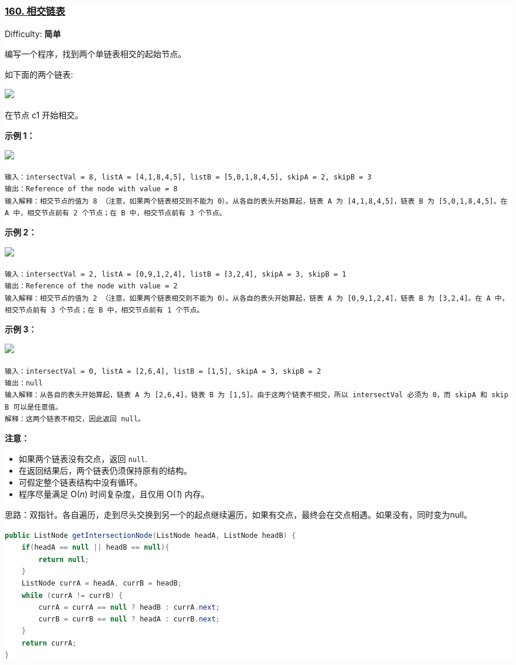 ### [160. 相交链表](https://leetcode-cn.com/problems/intersection-of-two-linked-lists/)

Difficulty: **简单**

编写一个程序，找到两个单链表相交的起始节点。

如下面的两个链表:

![](https://assets.leetcode-cn.com/aliyun-lc-upload/uploads/2018/12/14/160_statement.png)

在节点 c1 开始相交。

**示例 1：**

![](https://assets.leetcode.com/uploads/2018/12/13/160_example_1.png)

```
输入：intersectVal = 8, listA = [4,1,8,4,5], listB = [5,0,1,8,4,5], skipA = 2, skipB = 3
输出：Reference of the node with value = 8
输入解释：相交节点的值为 8 （注意，如果两个链表相交则不能为 0）。从各自的表头开始算起，链表 A 为 [4,1,8,4,5]，链表 B 为 [5,0,1,8,4,5]。在 A 中，相交节点前有 2 个节点；在 B 中，相交节点前有 3 个节点。
```

**示例 2：**

![](https://assets.leetcode.com/uploads/2018/12/13/160_example_2.png)

```
输入：intersectVal = 2, listA = [0,9,1,2,4], listB = [3,2,4], skipA = 3, skipB = 1
输出：Reference of the node with value = 2
输入解释：相交节点的值为 2 （注意，如果两个链表相交则不能为 0）。从各自的表头开始算起，链表 A 为 [0,9,1,2,4]，链表 B 为 [3,2,4]。在 A 中，相交节点前有 3 个节点；在 B 中，相交节点前有 1 个节点。
```

**示例 3：**

![](https://assets.leetcode.com/uploads/2018/12/13/160_example_3.png)

```
输入：intersectVal = 0, listA = [2,6,4], listB = [1,5], skipA = 3, skipB = 2
输出：null
输入解释：从各自的表头开始算起，链表 A 为 [2,6,4]，链表 B 为 [1,5]。由于这两个链表不相交，所以 intersectVal 必须为 0，而 skipA 和 skipB 可以是任意值。
解释：这两个链表不相交，因此返回 null。
```

**注意：**

*   如果两个链表没有交点，返回 `null`.
*   在返回结果后，两个链表仍须保持原有的结构。
*   可假定整个链表结构中没有循环。
*   程序尽量满足 O(_n_) 时间复杂度，且仅用 O(_1_) 内存。

思路：双指针。各自遍历，走到尽头交换到另一个的起点继续遍历，如果有交点，最终会在交点相遇。如果没有，同时变为null。

```java
public ListNode getIntersectionNode(ListNode headA, ListNode headB) {
    if(headA == null || headB == null){
        return null;
    }
    ListNode currA = headA, currB = headB;
    while (currA != currB) {
        currA = currA == null ? headB : currA.next;
        currB = currB == null ? headA : currB.next;
    }
    return currA;
}
```
